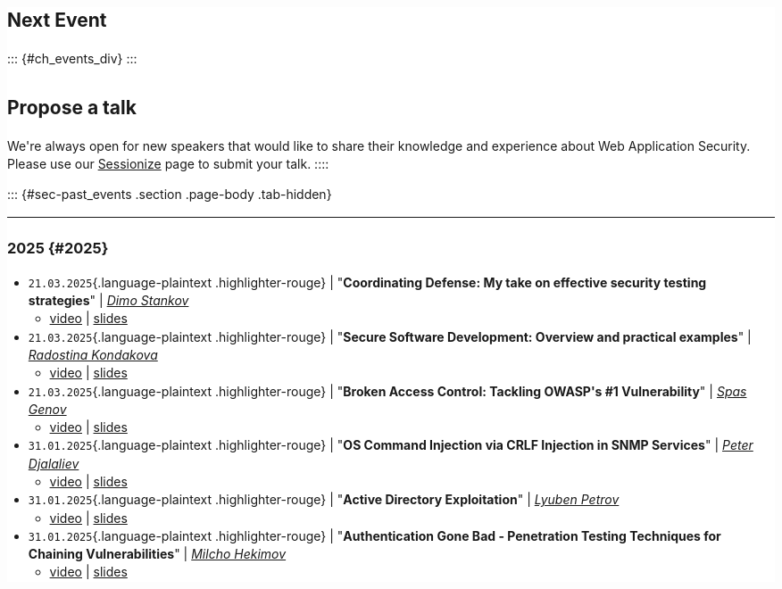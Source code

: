 ## Next Event

::: {#ch_events_div}
:::

## Propose a talk

We're always open for new speakers that would like to share their
knowledge and experience about Web Application Security. Please use our
[Sessionize](https://sessionize.com/owasp-sofia/) page to submit your
talk.
::::

::: {#sec-past_events .section .page-body .tab-hidden}

------------------------------------------------------------------------

### 2025 {#2025}

- `21.03.2025`{.language-plaintext .highlighter-rouge} \|
  "**Coordinating Defense: My take on effective security testing
  strategies**" \| *[Dimo
  Stankov](https://www.linkedin.com/in/dimo-stankov/)*
  - [video](https://www.youtube.com/watch?v=4ImaeQ2UR-A) \|
    [slides](assets/presentations/202503%20-%20Coordinating%20Defense_%20My%20take%20on%20effective%20security%20testing%20strategies%20by%20Dimo%20Stankov.pdf)
- `21.03.2025`{.language-plaintext .highlighter-rouge} \| "**Secure
  Software Development: Overview and practical examples**" \|
  *[Radostina
  Kondakova](https://www.linkedin.com/in/radostina-kondakova-0ab34a151/)*
  - [video](https://www.youtube.com/watch?v=4ImaeQ2UR-A) \|
    [slides](assets/presentations/202503%20-%20Secure%20Software%20Development_%20Overview%20and%20practical%20examples%20by%20Radostina%20Kondakova.pdf)
- `21.03.2025`{.language-plaintext .highlighter-rouge} \| "**Broken
  Access Control: Tackling OWASP's #1 Vulnerability**" \| *[Spas
  Genov](https://www.linkedin.com/in/spas-genov/)*
  - [video](https://www.youtube.com/watch?v=4ImaeQ2UR-A) \|
    [slides](assets/presentations/202503%20-%20Broken%20Access%20Control_%20Tackling%20OWASP%27s%20.html#1%20Vulnerability%20by%20Spas%20Genov.pdf)
- `31.01.2025`{.language-plaintext .highlighter-rouge} \| "**OS Command
  Injection via CRLF Injection in SNMP Services**" \| *[Peter
  Djalaliev](https://www.linkedin.com/in/pdjalaliev/)*
  - [video](https://www.youtube.com/watch?v=KeyTtB0FVJw) \|
    [slides](assets/presentations/202501%20-%20OS%20Command%20Injection%20via%20CRLF%20Injection%20in%20SNMP%20Services%20by%20Peter%20Djalaliev.pdf)
- `31.01.2025`{.language-plaintext .highlighter-rouge} \| "**Active
  Directory Exploitation**" \| *[Lyuben
  Petrov](https://www.linkedin.com/in/lyuben-petrov-b287bb236/)*
  - [video](https://www.youtube.com/watch?v=KeyTtB0FVJw) \|
    [slides](assets/presentations/202501%20-%20Active%20Directory%20Exploitation%20by%20Lyuben%20Petrov.pdf)
- `31.01.2025`{.language-plaintext .highlighter-rouge} \|
  "**Authentication Gone Bad - Penetration Testing Techniques for
  Chaining Vulnerabilities**" \| *[Milcho
  Hekimov](https://www.linkedin.com/in/milcho-hekimov/)*
  - [video](https://www.youtube.com/watch?v=KeyTtB0FVJw) \|
    [slides](assets/presentations/202501%20-%20Authentication%20Gone%20Bad%20-%20Penetration%20Testing%20Techniques%20for%20Chaining%20Vulnerabilities%20by%20Milcho%20Hekimov.pdf)
